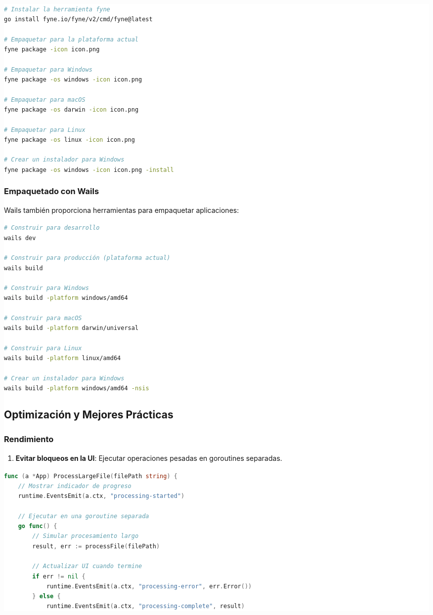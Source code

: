 ```bash
# Instalar la herramienta fyne
go install fyne.io/fyne/v2/cmd/fyne@latest

# Empaquetar para la plataforma actual
fyne package -icon icon.png

# Empaquetar para Windows
fyne package -os windows -icon icon.png

# Empaquetar para macOS
fyne package -os darwin -icon icon.png

# Empaquetar para Linux
fyne package -os linux -icon icon.png

# Crear un instalador para Windows
fyne package -os windows -icon icon.png -install
```

### Empaquetado con Wails

Wails también proporciona herramientas para empaquetar aplicaciones:

```bash
# Construir para desarrollo
wails dev

# Construir para producción (plataforma actual)
wails build

# Construir para Windows
wails build -platform windows/amd64

# Construir para macOS
wails build -platform darwin/universal

# Construir para Linux
wails build -platform linux/amd64

# Crear un instalador para Windows
wails build -platform windows/amd64 -nsis
```

## Optimización y Mejores Prácticas

### Rendimiento

1. **Evitar bloqueos en la UI**: Ejecutar operaciones pesadas en goroutines separadas.

```go
func (a *App) ProcessLargeFile(filePath string) {
	// Mostrar indicador de progreso
	runtime.EventsEmit(a.ctx, "processing-started")
	
	// Ejecutar en una goroutine separada
	go func() {
		// Simular procesamiento largo
		result, err := processFile(filePath)
		
		// Actualizar UI cuando termine
		if err != nil {
			runtime.EventsEmit(a.ctx, "processing-error", err.Error())
		} else {
			runtime.EventsEmit(a.ctx, "processing-complete", result)
```
